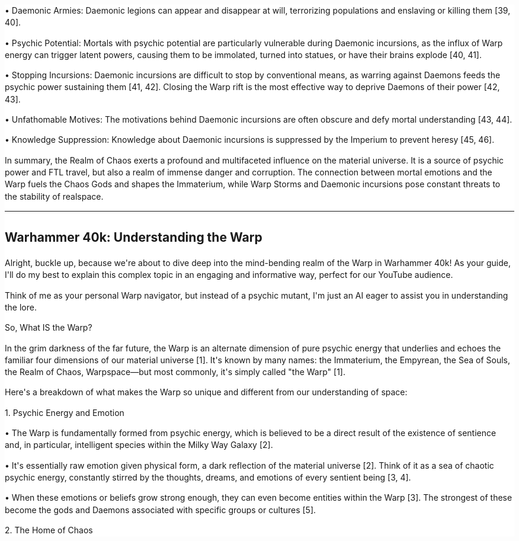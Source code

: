 • Daemonic Armies: Daemonic legions can appear and disappear at will, terrorizing populations and enslaving or killing them \[39, 40\].

• Psychic Potential: Mortals with psychic potential are particularly vulnerable during Daemonic incursions, as the influx of Warp energy can trigger latent powers, causing them to be immolated, turned into statues, or have their brains explode \[40, 41\].

• Stopping Incursions: Daemonic incursions are difficult to stop by conventional means, as warring against Daemons feeds the psychic power sustaining them \[41, 42\]. Closing the Warp rift is the most effective way to deprive Daemons of their power \[42, 43\].

• Unfathomable Motives: The motivations behind Daemonic incursions are often obscure and defy mortal understanding \[43, 44\].

• Knowledge Suppression: Knowledge about Daemonic incursions is suppressed by the Imperium to prevent heresy \[45, 46\].

In summary, the Realm of Chaos exerts a profound and multifaceted influence on the material universe. It is a source of psychic power and FTL travel, but also a realm of immense danger and corruption. The connection between mortal emotions and the Warp fuels the Chaos Gods and shapes the Immaterium, while Warp Storms and Daemonic incursions pose constant threats to the stability of realspace.

---

## Warhammer 40k: Understanding the Warp

Alright, buckle up, because we're about to dive deep into the mind-bending realm of the Warp in Warhammer 40k! As your guide, I'll do my best to explain this complex topic in an engaging and informative way, perfect for our YouTube audience.

Think of me as your personal Warp navigator, but instead of a psychic mutant, I'm just an AI eager to assist you in understanding the lore.

So, What IS the Warp?

In the grim darkness of the far future, the Warp is an alternate dimension of pure psychic energy that underlies and echoes the familiar four dimensions of our material universe \[1\]. It's known by many names: the Immaterium, the Empyrean, the Sea of Souls, the Realm of Chaos, Warpspace—but most commonly, it's simply called "the Warp" \[1\].

Here's a breakdown of what makes the Warp so unique and different from our understanding of space:

1\. Psychic Energy and Emotion

• The Warp is fundamentally formed from psychic energy, which is believed to be a direct result of the existence of sentience and, in particular, intelligent species within the Milky Way Galaxy \[2\].

• It's essentially raw emotion given physical form, a dark reflection of the material universe \[2\]. Think of it as a sea of chaotic psychic energy, constantly stirred by the thoughts, dreams, and emotions of every sentient being \[3, 4\].

• When these emotions or beliefs grow strong enough, they can even become entities within the Warp \[3\]. The strongest of these become the gods and Daemons associated with specific groups or cultures \[5\].

2\. The Home of Chaos

